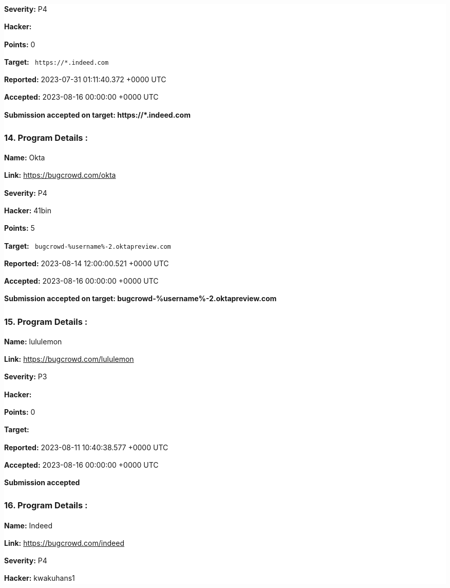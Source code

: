  **Severity:** P4 

 **Hacker:**  

 **Points:** 0 

 **Target:** ` https://*.indeed.com` 

 **Reported:** 2023-07-31 01:11:40.372 +0000 UTC 

 **Accepted:** 2023-08-16 00:00:00 +0000 UTC 

 **Submission accepted on target: https://*.indeed.com** 

### 14. Program Details : 

**Name:** Okta 

 **Link:** <https://bugcrowd.com/okta> 

 **Severity:** P4 

 **Hacker:** 41bin 

 **Points:** 5 

 **Target:** ` bugcrowd-%username%-2.oktapreview.com` 

 **Reported:** 2023-08-14 12:00:00.521 +0000 UTC 

 **Accepted:** 2023-08-16 00:00:00 +0000 UTC 

 **Submission accepted on target: bugcrowd-%username%-2.oktapreview.com** 

### 15. Program Details : 

**Name:** lululemon 

 **Link:** <https://bugcrowd.com/lululemon> 

 **Severity:** P3 

 **Hacker:**  

 **Points:** 0 

 **Target:** ` ` 

 **Reported:** 2023-08-11 10:40:38.577 +0000 UTC 

 **Accepted:** 2023-08-16 00:00:00 +0000 UTC 

 **Submission accepted** 

### 16. Program Details : 

**Name:** Indeed 

 **Link:** <https://bugcrowd.com/indeed> 

 **Severity:** P4 

 **Hacker:** kwakuhans1 
